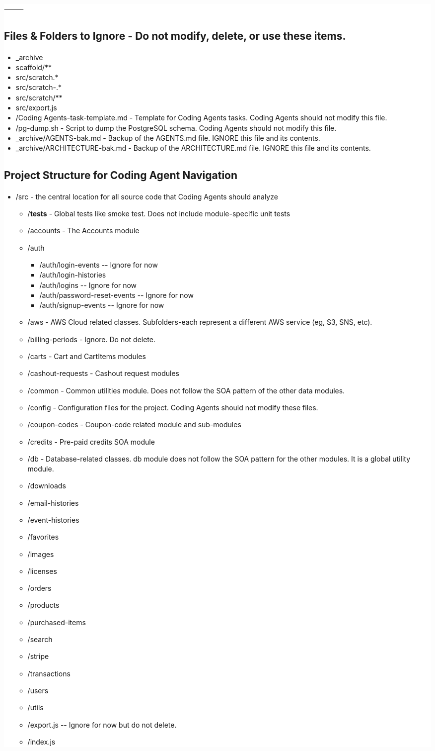 ⸻

## Files & Folders to Ignore - Do not modify, delete, or use these items.
- _archive
- scaffold/**
- src/scratch.*
- src/scratch-.*
- src/scratch/**
- src/export.js
- /Coding Agents-task-template.md - Template for Coding Agents tasks. Coding Agents should not modify this file.
- /pg-dump.sh - Script to dump the PostgreSQL schema. Coding Agents should not modify this file.
- _archive/AGENTS-bak.md - Backup of the AGENTS.md file. IGNORE this file and its contents.
- _archive/ARCHITECTURE-bak.md - Backup of the ARCHITECTURE.md file. IGNORE this file and its contents.

## Project Structure for Coding Agent Navigation

- /src - the central location for all source code that Coding Agents should analyze
    - /__tests__ - Global tests like smoke test. Does not include module-specific unit tests
    - /accounts - The Accounts module

  - /auth
      - /auth/login-events -- Ignore for now
      - /auth/login-histories
      - /auth/logins -- Ignore for now
      - /auth/password-reset-events -- Ignore for now
      - /auth/signup-events -- Ignore for now

  - /aws - AWS Cloud related classes. Subfolders-each represent a different AWS service (eg, S3, SNS, etc).
  - /billing-periods - Ignore. Do not delete.
  - /carts - Cart and CartItems modules
  - /cashout-requests - Cashout request modules
  - /common - Common utilities module. Does not follow the SOA pattern of the other data modules.
  - /config - Configuration files for the project. Coding Agents should not modify these files.
  - /coupon-codes - Coupon-code related module and sub-modules
  - /credits - Pre-paid credits SOA module
  - /db - Database-related classes. db module does not follow the SOA pattern for the other modules. It is a global utility module.
  - /downloads
  - /email-histories
  - /event-histories
  - /favorites
  - /images
  - /licenses
  - /orders
  - /products
  - /purchased-items
  - /search
  - /stripe
  - /transactions
  - /users
  - /utils
  - /export.js  -- Ignore for now but do not delete.
  - /index.js
  